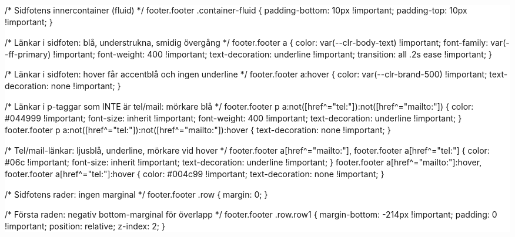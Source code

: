 /* Sidfotens innercontainer (fluid) */
footer.footer .container-fluid {
  padding-bottom: 10px !important;
  padding-top: 10px !important;
}

/* Länkar i sidfoten: blå, understrukna, smidig övergång */
footer.footer a {
  color: var(--clr-body-text) !important;
  font-family: var(--ff-primary) !important;
  font-weight: 400 !important;
  text-decoration: underline !important;
  transition: all .2s ease !important;
}

/* Länkar i sidfoten: hover får accentblå och ingen underline */
footer.footer a:hover {
  color: var(--clr-brand-500) !important;
  text-decoration: none !important;
}

/* Länkar i p-taggar som INTE är tel/mail: mörkare blå */
footer.footer p a:not([href^="tel:"]):not([href^="mailto:"]) {
  color: #044999 !important;
  font-size: inherit !important;
  font-weight: 400 !important;
  text-decoration: underline !important;
}
footer.footer p a:not([href^="tel:"]):not([href^="mailto:"]):hover {
  text-decoration: none !important;
}

/* Tel/mail-länkar: ljusblå, underline, mörkare vid hover */
footer.footer a[href^="mailto:"],
footer.footer a[href^="tel:"] {
  color: #06c !important;
  font-size: inherit !important;
  text-decoration: underline !important;
}
footer.footer a[href^="mailto:"]:hover,
footer.footer a[href^="tel:"]:hover {
  color: #004c99 !important;
  text-decoration: none !important;
}

/* Sidfotens rader: ingen marginal */
footer.footer .row {
  margin: 0;
}

/* Första raden: negativ bottom-marginal för överlapp */
footer.footer .row.row1 {
  margin-bottom: -214px !important;
  padding: 0 !important;
  position: relative;
  z-index: 2;
}
